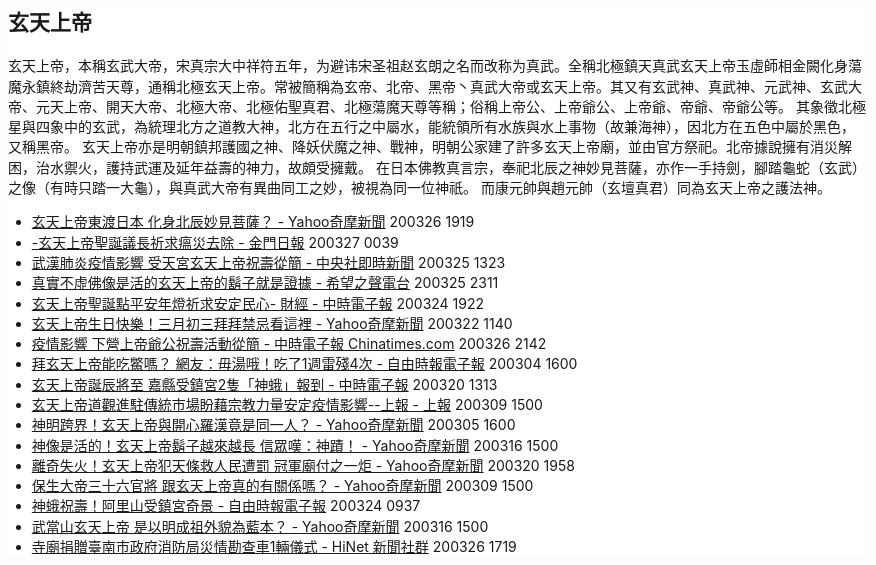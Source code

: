 ## 玄天上帝

玄天上帝，本稱玄武大帝，宋真宗大中祥符五年，为避讳宋圣祖赵玄朗之名而改称为真武。全稱北極鎮天真武玄天上帝玉虛師相金闕化身蕩魔永鎮終劫濟苦天尊，通稱北極玄天上帝。常被簡稱為玄帝、北帝、黑帝丶真武大帝或玄天上帝。其又有玄武神、真武神、元武神、玄武大帝、元天上帝、開天大帝、北極大帝、北極佑聖真君、北極蕩魔天尊等稱；俗稱上帝公、上帝爺公、上帝爺、帝爺、帝爺公等。
其象徵北極星與四象中的玄武，為統理北方之道教大神，北方在五行之中屬水，能統領所有水族與水上事物（故兼海神），因北方在五色中屬於黑色，又稱黑帝。
玄天上帝亦是明朝鎮邦護國之神、降妖伏魔之神、戰神，明朝公家建了許多玄天上帝廟，並由官方祭祀。北帝據說擁有消災解困，治水禦火，護持武運及延年益壽的神力，故頗受擁戴。
在日本佛教真言宗，奉祀北辰之神妙見菩薩，亦作一手持劍，腳踏龜蛇（玄武）之像（有時只踏一大龜），與真武大帝有異曲同工之妙，被視為同一位神祇。
而康元帥與趙元帥（玄壇真君）同為玄天上帝之護法神。
- [玄天上帝東渡日本 化身北辰妙見菩薩？ - Yahoo奇摩新聞](https://tw.news.yahoo.com/%E7%8E%84%E5%A4%A9%E4%B8%8A%E5%B8%9D%E6%9D%B1%E6%B8%A1%E6%97%A5%E6%9C%AC-%E5%8C%96%E8%BA%AB%E5%8C%97%E8%BE%B0%E5%A6%99%E8%A6%8B%E8%8F%A9%E8%96%A9-111903030.html "玄天上帝東渡日本 化身北辰妙見菩薩？ - Yahoo奇摩新聞") 200326 1919
- [-玄天上帝聖誕議長祈求瘟災去除 - 金門日報](http://www.kmdn.gov.tw/1117/1271/1272/317182 "-玄天上帝聖誕議長祈求瘟災去除 - 金門日報") 200327 0039
- [武漢肺炎疫情影響 受天宮玄天上帝祝壽從簡 - 中央社即時新聞](https://www.cna.com.tw/news/aloc/202003250172.aspx "武漢肺炎疫情影響 受天宮玄天上帝祝壽從簡 - 中央社即時新聞") 200325 1323
- [真實不虛佛像是活的玄天上帝的鬍子就是證據 - 希望之聲電台](https://www.soundofhope.org/post/358765?lang=b5 "真實不虛佛像是活的玄天上帝的鬍子就是證據 - 希望之聲電台") 200325 2311
- [玄天上帝聖誕點平安年燈祈求安定民心- 財經 - 中時電子報](https://www.chinatimes.com/realtimenews/20200324005376-260410 "玄天上帝聖誕點平安年燈祈求安定民心- 財經 - 中時電子報") 200324 1922
- [玄天上帝生日快樂！三月初三拜拜禁忌看這裡 - Yahoo奇摩新聞](https://tw.news.yahoo.com/%E7%8E%84%E5%A4%A9%E4%B8%8A%E5%B8%9D%E7%94%9F%E6%97%A5%E5%BF%AB%E6%A8%82-%E4%B8%89%E6%9C%88%E5%88%9D%E4%B8%89%E6%8B%9C%E6%8B%9C%E7%A6%81%E5%BF%8C%E7%9C%8B%E9%80%99%E8%A3%A1-034053934.html "玄天上帝生日快樂！三月初三拜拜禁忌看這裡 - Yahoo奇摩新聞") 200322 1140
- [疫情影響 下營上帝爺公祝壽活動從簡 - 中時電子報 Chinatimes.com](https://www.chinatimes.com/realtimenews/20200326005931-260405 "疫情影響 下營上帝爺公祝壽活動從簡 - 中時電子報 Chinatimes.com") 200326 2142
- [拜玄天上帝能吃鱉嗎？ 網友：毋湯哦！吃了1週雷殘4次 - 自由時報電子報](https://news.ltn.com.tw/news/life/breakingnews/3087705 "拜玄天上帝能吃鱉嗎？ 網友：毋湯哦！吃了1週雷殘4次 - 自由時報電子報") 200304 1600
- [玄天上帝誕辰將至 嘉縣受鎮宮2隻「神蛾」報到 - 中時電子報](https://www.chinatimes.com/realtimenews/20200320002450-260405 "玄天上帝誕辰將至 嘉縣受鎮宮2隻「神蛾」報到 - 中時電子報") 200320 1313
- [玄天上帝道觀進駐傳統市場盼藉宗教力量安定疫情影響--上報 - 上報](https://www.upmedia.mg/news_info.php?SerialNo=82911 "玄天上帝道觀進駐傳統市場盼藉宗教力量安定疫情影響--上報 - 上報") 200309 1500
- [神明跨界！玄天上帝與開心羅漢竟是同一人？ - Yahoo奇摩新聞](https://tw.news.yahoo.com/%E7%A5%9E%E6%98%8E%E8%B7%A8%E7%95%8C-%E7%8E%84%E5%A4%A9%E4%B8%8A%E5%B8%9D%E8%88%87%E9%96%8B%E5%BF%83%E7%BE%85%E6%BC%A2%E7%AB%9F%E6%98%AF%E5%90%8C-%E4%BA%BA-114019322.html "神明跨界！玄天上帝與開心羅漢竟是同一人？ - Yahoo奇摩新聞") 200305 1600
- [神像是活的！玄天上帝鬍子越來越長 信眾嘆：神蹟！ - Yahoo奇摩新聞](https://tw.news.yahoo.com/%E7%A5%9E%E5%83%8F%E6%98%AF%E6%B4%BB%E7%9A%84-%E7%8E%84%E5%A4%A9%E4%B8%8A%E5%B8%9D%E9%AC%8D%E5%AD%90%E8%B6%8A%E4%BE%86%E8%B6%8A%E9%95%B7-%E4%BF%A1%E7%9C%BE%E5%98%86-%E7%A5%9E%E8%B9%9F-145452567.html "神像是活的！玄天上帝鬍子越來越長 信眾嘆：神蹟！ - Yahoo奇摩新聞") 200316 1500
- [離奇失火！玄天上帝犯天條救人民遭罰 冠軍廟付之一炬 - Yahoo奇摩新聞](https://tw.news.yahoo.com/%E9%9B%A2%E5%A5%87%E5%A4%B1%E7%81%AB-%E7%8E%84%E5%A4%A9%E4%B8%8A%E5%B8%9D%E7%8A%AF%E5%A4%A9%E6%A2%9D%E6%95%91%E4%BA%BA%E6%B0%91%E9%81%AD%E7%BD%B0-%E5%86%A0%E8%BB%8D%E5%BB%9F%E4%BB%98%E4%B9%8B-%E7%82%AC-115827496.html "離奇失火！玄天上帝犯天條救人民遭罰 冠軍廟付之一炬 - Yahoo奇摩新聞") 200320 1958
- [保生大帝三十六官將 跟玄天上帝真的有關係嗎？ - Yahoo奇摩新聞](https://tw.news.yahoo.com/%E4%BF%9D%E7%94%9F%E5%A4%A7%E5%B8%9D%E4%B8%89%E5%8D%81%E5%85%AD%E5%AE%98%E5%B0%87-%E8%B7%9F%E7%8E%84%E5%A4%A9%E4%B8%8A%E5%B8%9D%E7%9C%9F%E7%9A%84%E6%9C%89%E9%97%9C%E4%BF%82%E5%97%8E-161432506.html "保生大帝三十六官將 跟玄天上帝真的有關係嗎？ - Yahoo奇摩新聞") 200309 1500
- [神蛾祝壽！阿里山受鎮宮奇景 - 自由時報電子報](https://news.ltn.com.tw/news/life/breakingnews/3110322 "神蛾祝壽！阿里山受鎮宮奇景 - 自由時報電子報") 200324 0937
- [武當山玄天上帝 是以明成祖外貌為藍本？ - Yahoo奇摩新聞](https://tw.news.yahoo.com/%E6%AD%A6%E7%95%B6%E5%B1%B1%E7%8E%84%E5%A4%A9%E4%B8%8A%E5%B8%9D-%E6%98%AF%E4%BB%A5%E6%98%8E%E6%88%90%E7%A5%96%E5%A4%96%E8%B2%8C%E7%82%BA%E8%97%8D%E6%9C%AC-160356005.html "武當山玄天上帝 是以明成祖外貌為藍本？ - Yahoo奇摩新聞") 200316 1500
- [寺廟捐贈臺南市政府消防局災情勘查車1輛儀式 - HiNet 新聞社群](http://times.hinet.net/news/22840441 "寺廟捐贈臺南市政府消防局災情勘查車1輛儀式 - HiNet 新聞社群") 200326 1719
